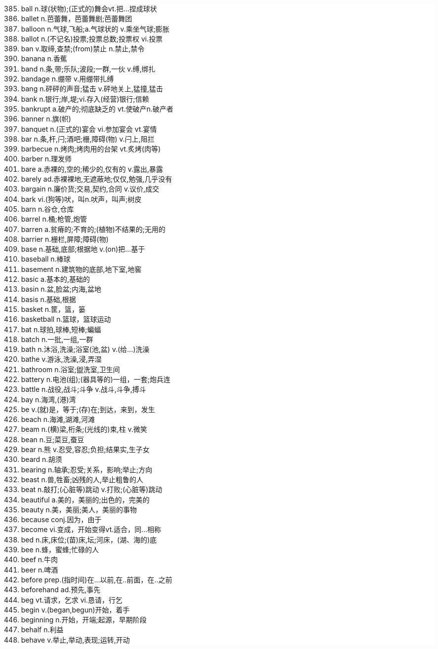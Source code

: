 385. ball n.球(状物);(正式的)舞会vt.把…捏成球状
386. ballet n.芭蕾舞，芭蕾舞剧;芭蕾舞团
387. balloon n.气球,飞船;a.气球状的 v.乘坐气球;膨胀
388. ballot n.(不记名)投票;投票总数;投票权 vi.投票
389. ban v.取缔,查禁;(from)禁止 n.禁止,禁令
390. banana n.香蕉
391. band n.条,带;乐队;波段;一群,一伙 v.缚,绑扎
392. bandage n.绷带 v.用绷带扎缚
393. bang n.砰砰的声音;猛击 v.砰地关上,猛撞,猛击
394. bank n.银行;岸,堤;vi.存入(经营)银行;信赖
395. bankrupt a.破产的;彻底缺乏的 vt.使破产n.破产者
396. banner n.旗(帜)
397. banquet n.(正式的)宴会 vi.参加宴会 vt.宴情
398. bar n.条,杆,闩;酒吧;栅,障碍(物) v.闩上,阻拦
399. barbecue n.烤肉;烤肉用的台架 vt.炙烤(肉等)
400. barber n.理发师
401. bare a.赤裸的,空的;稀少的,仅有的 v.露出,暴露
402. barely ad.赤裸裸地,无遮蔽地;仅仅,勉强,几乎没有
403. bargain n.廉价货;交易,契约,合同 v.议价,成交
404. bark vi.(狗等)吠，叫n.吠声，叫声;树皮
405. barn n.谷仓,仓库
406. barrel n.桶;枪管,炮管
407. barren a.贫瘠的;不育的;(植物)不结果的;无用的
408. barrier n.栅栏,屏障;障碍(物)
409. base n.基础,底部;根据地 v.(on)把…基于
410. baseball n.棒球
411. basement n.建筑物的底部,地下室,地窖
412. basic a.基本的,基础的
413. basin n.盆,脸盆;内海,盆地
414. basis n.基础,根据
415. basket n.筐，篮，篓
416. basketball n.篮球，篮球运动
417. bat n.球拍,球棒,短棒;蝙蝠
418. batch n.一批,一组,一群
419. bath n.沐浴,洗澡;浴室(池,盆) v.(给…)洗澡
420. bathe v.游泳,洗澡,浸,弄湿
421. bathroom n.浴室;盥洗室,卫生间
422. battery n.电池(组);(器具等的)一组，一套;炮兵连
423. battle n.战役,战斗;斗争 v.战斗,斗争,搏斗
424. bay n.海湾,(港)湾
425. be v.(就)是，等于;(存)在;到达，来到，发生
426. beach n.海滩,湖滩,河滩
427. beam n.(横)梁,桁条;(光线的)束,柱 v.微笑
428. bean n.豆;菜豆,蚕豆
429. bear n.熊 v.忍受,容忍;负担;结果实,生子女
430. beard n.胡须
431. bearing n.轴承;忍受;关系，影响;举止;方向
432. beast n.兽,牲畜;凶残的人,举止粗鲁的人
433. beat n.敲打;(心脏等)跳动 v.打败;(心脏等)跳动
434. beautiful a.美的，美丽的;出色的，完美的
435. beauty n.美，美丽;美人，美丽的事物
436. because conj.因为，由于
437. become vi.变成，开始变得vt.适合，同…相称
438. bed n.床,床位;(苗)床,坛;河床，(湖、海的)底
439. bee n.蜂，蜜蜂;忙碌的人
440. beef n.牛肉
441. beer n.啤酒
442. before prep.(指时间)在…以前,在..前面，在..之前
443. beforehand ad.预先,事先
444. beg vt.请求，乞求 vi.恳请，行乞
445. begin v.(began,begun)开始，着手
446. beginning n.开始，开端;起源，早期阶段
447. behalf n.利益
448. behave v.举止,举动,表现;运转,开动